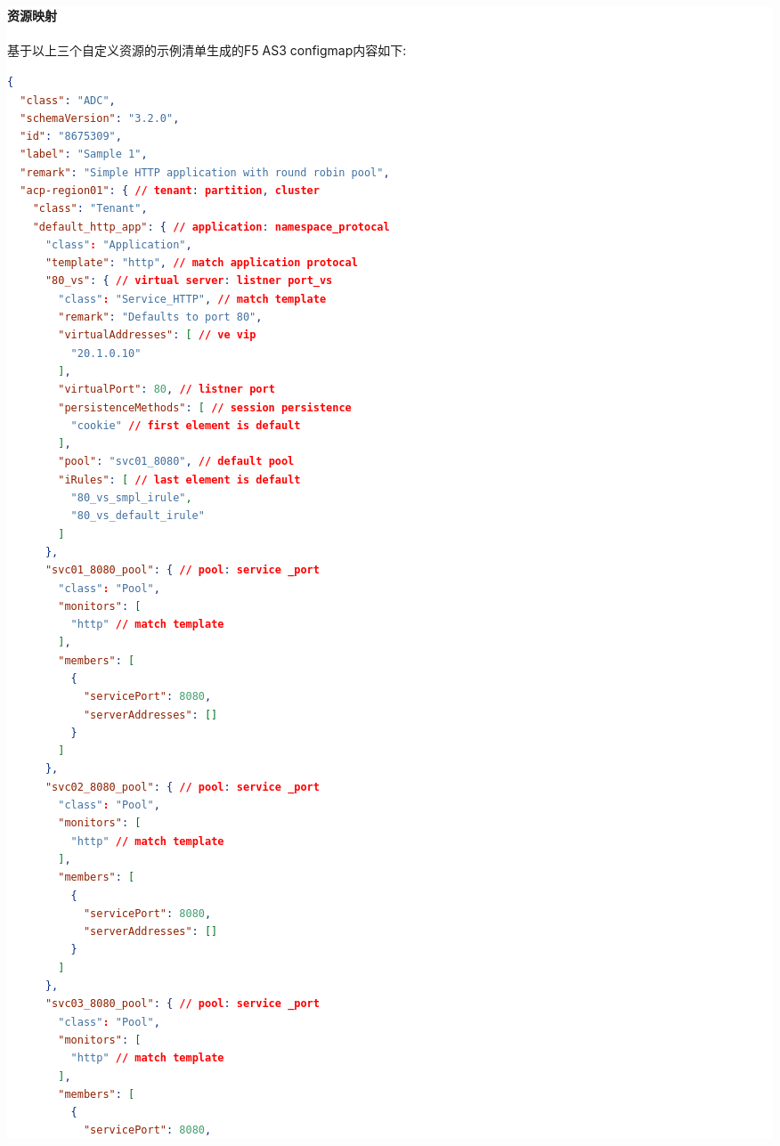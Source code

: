 #### 资源映射

基于以上三个自定义资源的示例清单生成的F5 AS3 configmap内容如下:

```json
{
  "class": "ADC",
  "schemaVersion": "3.2.0",
  "id": "8675309",
  "label": "Sample 1",
  "remark": "Simple HTTP application with round robin pool",
  "acp-region01": { // tenant: partition, cluster
    "class": "Tenant",
    "default_http_app": { // application: namespace_protocal
      "class": "Application",
      "template": "http", // match application protocal
      "80_vs": { // virtual server: listner port_vs
        "class": "Service_HTTP", // match template
        "remark": "Defaults to port 80",
        "virtualAddresses": [ // ve vip
          "20.1.0.10"
        ],
        "virtualPort": 80, // listner port
        "persistenceMethods": [ // session persistence
          "cookie" // first element is default
        ],
        "pool": "svc01_8080", // default pool
        "iRules": [ // last element is default
          "80_vs_smpl_irule",
          "80_vs_default_irule"
        ]
      },
      "svc01_8080_pool": { // pool: service _port
        "class": "Pool",
        "monitors": [
          "http" // match template
        ],
        "members": [
          {
            "servicePort": 8080,
            "serverAddresses": []
          }
        ]
      },
      "svc02_8080_pool": { // pool: service _port
        "class": "Pool",
        "monitors": [
          "http" // match template
        ],
        "members": [
          {
            "servicePort": 8080,
            "serverAddresses": []
          }
        ]
      },
      "svc03_8080_pool": { // pool: service _port
        "class": "Pool",
        "monitors": [
          "http" // match template
        ],
        "members": [
          {
            "servicePort": 8080,
```
